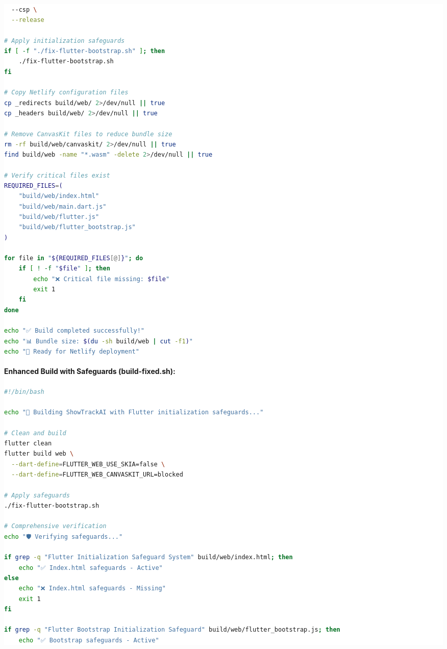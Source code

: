 ```bash
  --csp \
  --release

# Apply initialization safeguards
if [ -f "./fix-flutter-bootstrap.sh" ]; then
    ./fix-flutter-bootstrap.sh
fi

# Copy Netlify configuration files
cp _redirects build/web/ 2>/dev/null || true
cp _headers build/web/ 2>/dev/null || true

# Remove CanvasKit files to reduce bundle size
rm -rf build/web/canvaskit/ 2>/dev/null || true
find build/web -name "*.wasm" -delete 2>/dev/null || true

# Verify critical files exist
REQUIRED_FILES=(
    "build/web/index.html"
    "build/web/main.dart.js"
    "build/web/flutter.js"
    "build/web/flutter_bootstrap.js"
)

for file in "${REQUIRED_FILES[@]}"; do
    if [ ! -f "$file" ]; then
        echo "❌ Critical file missing: $file"
        exit 1
    fi
done

echo "✅ Build completed successfully!"
echo "📊 Bundle size: $(du -sh build/web | cut -f1)"
echo "🚀 Ready for Netlify deployment"
```

#### Enhanced Build with Safeguards (build-fixed.sh):
```bash
#!/bin/bash

echo "🚀 Building ShowTrackAI with Flutter initialization safeguards..."

# Clean and build
flutter clean
flutter build web \
  --dart-define=FLUTTER_WEB_USE_SKIA=false \
  --dart-define=FLUTTER_WEB_CANVASKIT_URL=blocked

# Apply safeguards
./fix-flutter-bootstrap.sh

# Comprehensive verification
echo "🛡️ Verifying safeguards..."

if grep -q "Flutter Initialization Safeguard System" build/web/index.html; then
    echo "✅ Index.html safeguards - Active"
else
    echo "❌ Index.html safeguards - Missing"
    exit 1
fi

if grep -q "Flutter Bootstrap Initialization Safeguard" build/web/flutter_bootstrap.js; then
    echo "✅ Bootstrap safeguards - Active"  
```